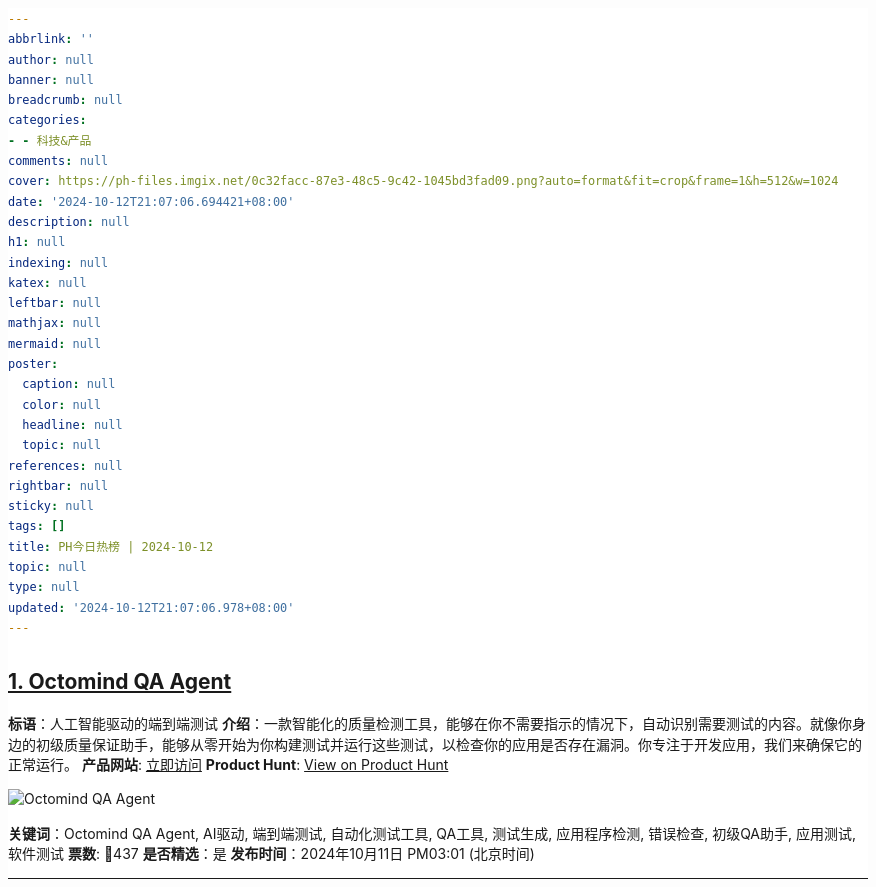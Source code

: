 ```yaml
---
abbrlink: ''
author: null
banner: null
breadcrumb: null
categories:
- - 科技&产品
comments: null
cover: https://ph-files.imgix.net/0c32facc-87e3-48c5-9c42-1045bd3fad09.png?auto=format&fit=crop&frame=1&h=512&w=1024
date: '2024-10-12T21:07:06.694421+08:00'
description: null
h1: null
indexing: null
katex: null
leftbar: null
mathjax: null
mermaid: null
poster:
  caption: null
  color: null
  headline: null
  topic: null
references: null
rightbar: null
sticky: null
tags: []
title: PH今日热榜 | 2024-10-12
topic: null
type: null
updated: '2024-10-12T21:07:06.978+08:00'
---
```

## [1. Octomind QA Agent](https://www.producthunt.com/posts/octomind-qa-agent?utm_campaign=producthunt-api&utm_medium=api-v2&utm_source=Application%3A+decohack+%28ID%3A+131684%29)

**标语**：人工智能驱动的端到端测试
**介绍**：一款智能化的质量检测工具，能够在你不需要指示的情况下，自动识别需要测试的内容。就像你身边的初级质量保证助手，能够从零开始为你构建测试并运行这些测试，以检查你的应用是否存在漏洞。你专注于开发应用，我们来确保它的正常运行。
**产品网站**: [立即访问](https://www.producthunt.com/r/WMTBKSA7B2OWAV?utm_campaign=producthunt-api&utm_medium=api-v2&utm_source=Application%3A+decohack+%28ID%3A+131684%29)
**Product Hunt**: [View on Product Hunt](https://www.producthunt.com/posts/octomind-qa-agent?utm_campaign=producthunt-api&utm_medium=api-v2&utm_source=Application%3A+decohack+%28ID%3A+131684%29)

![Octomind QA Agent](https://ph-files.imgix.net/c4673116-82e1-41df-997d-8f62af7f977b.png?auto=format&fit=crop&frame=1&h=512&w=1024)

**关键词**：Octomind QA Agent, AI驱动, 端到端测试, 自动化测试工具, QA工具, 测试生成, 应用程序检测, 错误检查, 初级QA助手, 应用测试, 软件测试
**票数**: 🔺437
**是否精选**：是
**发布时间**：2024年10月11日 PM03:01 (北京时间)

---